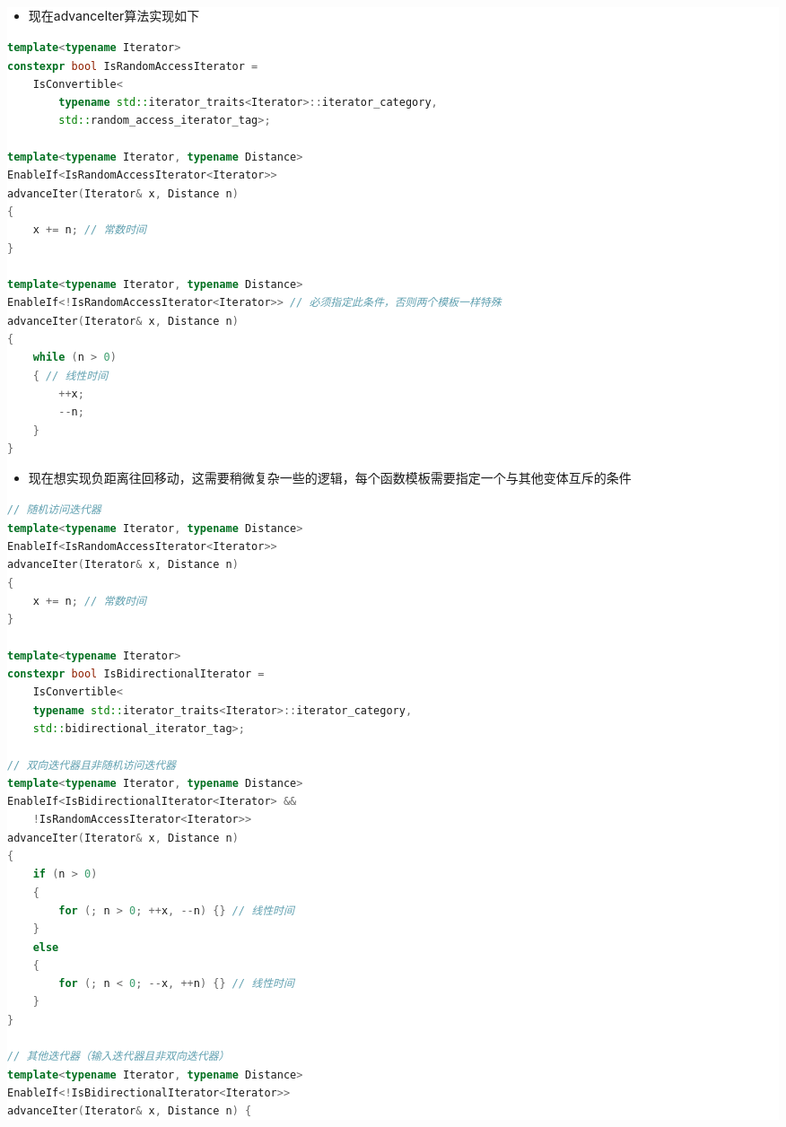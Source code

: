 * 现在advanceIter算法实现如下

```cpp
template<typename Iterator>
constexpr bool IsRandomAccessIterator =
    IsConvertible<
        typename std::iterator_traits<Iterator>::iterator_category,
        std::random_access_iterator_tag>;

template<typename Iterator, typename Distance>
EnableIf<IsRandomAccessIterator<Iterator>>
advanceIter(Iterator& x, Distance n)
{
    x += n; // 常数时间
}

template<typename Iterator, typename Distance>
EnableIf<!IsRandomAccessIterator<Iterator>> // 必须指定此条件，否则两个模板一样特殊
advanceIter(Iterator& x, Distance n)
{
    while (n > 0)
    { // 线性时间
        ++x;
        --n;
    }
}
```

*  现在想实现负距离往回移动，这需要稍微复杂一些的逻辑，每个函数模板需要指定一个与其他变体互斥的条件

```cpp
// 随机访问迭代器
template<typename Iterator, typename Distance>
EnableIf<IsRandomAccessIterator<Iterator>>
advanceIter(Iterator& x, Distance n)
{
    x += n; // 常数时间
}

template<typename Iterator>
constexpr bool IsBidirectionalIterator =
    IsConvertible<
    typename std::iterator_traits<Iterator>::iterator_category,
    std::bidirectional_iterator_tag>;

// 双向迭代器且非随机访问迭代器
template<typename Iterator, typename Distance>
EnableIf<IsBidirectionalIterator<Iterator> &&
    !IsRandomAccessIterator<Iterator>>
advanceIter(Iterator& x, Distance n)
{
    if (n > 0)
    {
        for (; n > 0; ++x, --n) {} // 线性时间
    }
    else
    {
        for (; n < 0; --x, ++n) {} // 线性时间
    }
}

// 其他迭代器（输入迭代器且非双向迭代器）
template<typename Iterator, typename Distance>
EnableIf<!IsBidirectionalIterator<Iterator>>
advanceIter(Iterator& x, Distance n) {
```